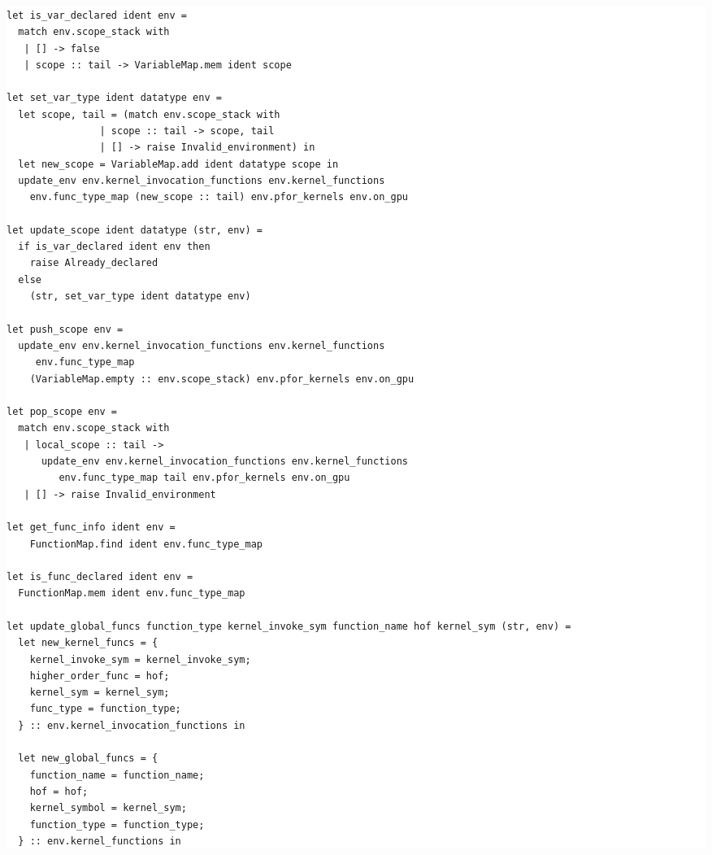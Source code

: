 	let is_var_declared ident env =
	  match env.scope_stack with
	   | [] -> false
	   | scope :: tail -> VariableMap.mem ident scope

	let set_var_type ident datatype env =
	  let scope, tail = (match env.scope_stack with
	                | scope :: tail -> scope, tail
	                | [] -> raise Invalid_environment) in
	  let new_scope = VariableMap.add ident datatype scope in
	  update_env env.kernel_invocation_functions env.kernel_functions
	    env.func_type_map (new_scope :: tail) env.pfor_kernels env.on_gpu

	let update_scope ident datatype (str, env) =
	  if is_var_declared ident env then
	    raise Already_declared
	  else
	    (str, set_var_type ident datatype env)

	let push_scope env =
	  update_env env.kernel_invocation_functions env.kernel_functions
	     env.func_type_map
	    (VariableMap.empty :: env.scope_stack) env.pfor_kernels env.on_gpu

	let pop_scope env =
	  match env.scope_stack with
	   | local_scope :: tail ->
	      update_env env.kernel_invocation_functions env.kernel_functions
	         env.func_type_map tail env.pfor_kernels env.on_gpu
	   | [] -> raise Invalid_environment

	let get_func_info ident env =
	    FunctionMap.find ident env.func_type_map

	let is_func_declared ident env =
	  FunctionMap.mem ident env.func_type_map

	let update_global_funcs function_type kernel_invoke_sym function_name hof kernel_sym (str, env) =
	  let new_kernel_funcs = {
	    kernel_invoke_sym = kernel_invoke_sym;
	    higher_order_func = hof; 
	    kernel_sym = kernel_sym;
	    func_type = function_type;
	  } :: env.kernel_invocation_functions in

	  let new_global_funcs = {
	    function_name = function_name;
	    hof = hof;
	    kernel_symbol = kernel_sym;
	    function_type = function_type;
	  } :: env.kernel_functions in
